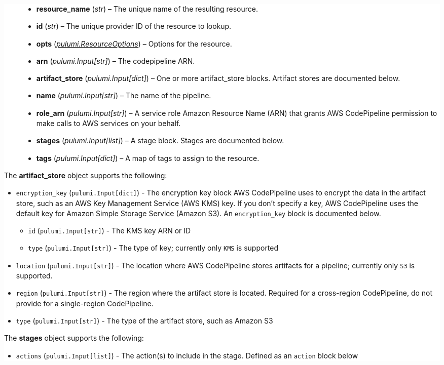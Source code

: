 <dd class="field-odd"><ul class="simple">
<li><p><strong>resource_name</strong> (<em>str</em>) – The unique name of the resulting resource.</p></li>
<li><p><strong>id</strong> (<em>str</em>) – The unique provider ID of the resource to lookup.</p></li>
<li><p><strong>opts</strong> (<a class="reference internal" href="../../pulumi/#pulumi.ResourceOptions" title="pulumi.ResourceOptions"><em>pulumi.ResourceOptions</em></a>) – Options for the resource.</p></li>
<li><p><strong>arn</strong> (<em>pulumi.Input</em><em>[</em><em>str</em><em>]</em>) – The codepipeline ARN.</p></li>
<li><p><strong>artifact_store</strong> (<em>pulumi.Input</em><em>[</em><em>dict</em><em>]</em>) – One or more artifact_store blocks. Artifact stores are documented below.</p></li>
<li><p><strong>name</strong> (<em>pulumi.Input</em><em>[</em><em>str</em><em>]</em>) – The name of the pipeline.</p></li>
<li><p><strong>role_arn</strong> (<em>pulumi.Input</em><em>[</em><em>str</em><em>]</em>) – A service role Amazon Resource Name (ARN) that grants AWS CodePipeline permission to make calls to AWS services on your behalf.</p></li>
<li><p><strong>stages</strong> (<em>pulumi.Input</em><em>[</em><em>list</em><em>]</em>) – A stage block. Stages are documented below.</p></li>
<li><p><strong>tags</strong> (<em>pulumi.Input</em><em>[</em><em>dict</em><em>]</em>) – A map of tags to assign to the resource.</p></li>
</ul>
</dd>
</dl>
<p>The <strong>artifact_store</strong> object supports the following:</p>
<ul class="simple">
<li><p><code class="docutils literal notranslate"><span class="pre">encryption_key</span></code> (<code class="docutils literal notranslate"><span class="pre">pulumi.Input[dict]</span></code>) - The encryption key block AWS CodePipeline uses to encrypt the data in the artifact store, such as an AWS Key Management Service (AWS KMS) key. If you don’t specify a key, AWS CodePipeline uses the default key for Amazon Simple Storage Service (Amazon S3). An <code class="docutils literal notranslate"><span class="pre">encryption_key</span></code> block is documented below.</p>
<ul>
<li><p><code class="docutils literal notranslate"><span class="pre">id</span></code> (<code class="docutils literal notranslate"><span class="pre">pulumi.Input[str]</span></code>) - The KMS key ARN or ID</p></li>
<li><p><code class="docutils literal notranslate"><span class="pre">type</span></code> (<code class="docutils literal notranslate"><span class="pre">pulumi.Input[str]</span></code>) - The type of key; currently only <code class="docutils literal notranslate"><span class="pre">KMS</span></code> is supported</p></li>
</ul>
</li>
<li><p><code class="docutils literal notranslate"><span class="pre">location</span></code> (<code class="docutils literal notranslate"><span class="pre">pulumi.Input[str]</span></code>) - The location where AWS CodePipeline stores artifacts for a pipeline; currently only <code class="docutils literal notranslate"><span class="pre">S3</span></code> is supported.</p></li>
<li><p><code class="docutils literal notranslate"><span class="pre">region</span></code> (<code class="docutils literal notranslate"><span class="pre">pulumi.Input[str]</span></code>) - The region where the artifact store is located. Required for a cross-region CodePipeline, do not provide for a single-region CodePipeline.</p></li>
<li><p><code class="docutils literal notranslate"><span class="pre">type</span></code> (<code class="docutils literal notranslate"><span class="pre">pulumi.Input[str]</span></code>) - The type of the artifact store, such as Amazon S3</p></li>
</ul>
<p>The <strong>stages</strong> object supports the following:</p>
<ul class="simple">
<li><p><code class="docutils literal notranslate"><span class="pre">actions</span></code> (<code class="docutils literal notranslate"><span class="pre">pulumi.Input[list]</span></code>) - The action(s) to include in the stage. Defined as an <code class="docutils literal notranslate"><span class="pre">action</span></code> block below</p>
<ul>